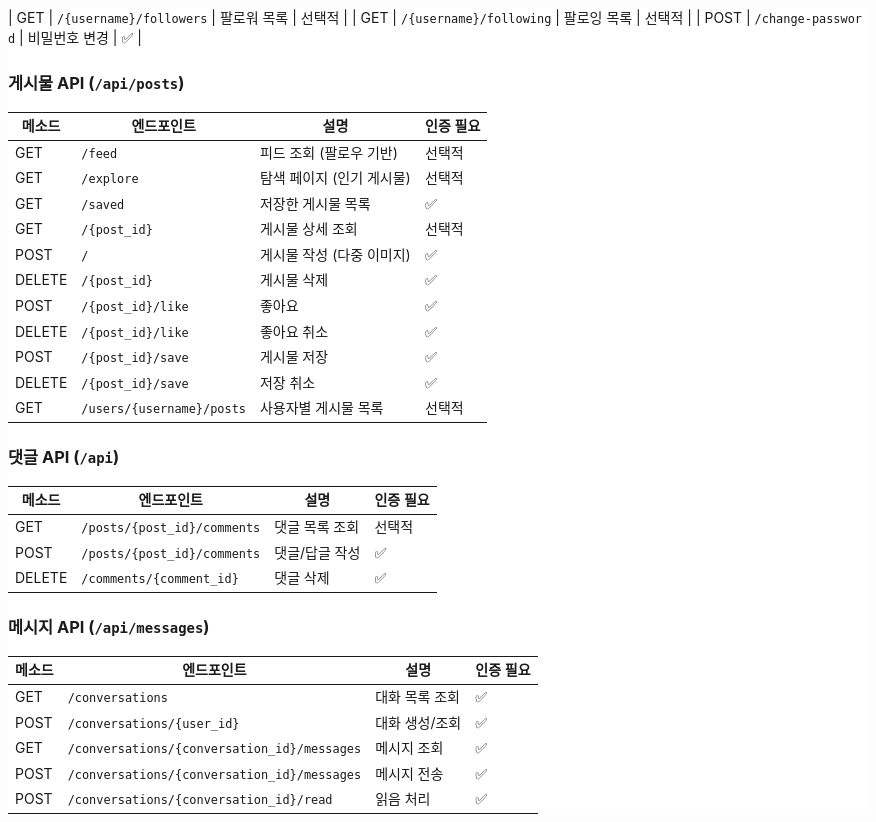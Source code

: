 | GET | `/{username}/followers` | 팔로워 목록 | 선택적 |
| GET | `/{username}/following` | 팔로잉 목록 | 선택적 |
| POST | `/change-password` | 비밀번호 변경 | ✅ |

### 게시물 API (`/api/posts`)

| 메소드 | 엔드포인트 | 설명 | 인증 필요 |
|--------|------------|------|-----------|
| GET | `/feed` | 피드 조회 (팔로우 기반) | 선택적 |
| GET | `/explore` | 탐색 페이지 (인기 게시물) | 선택적 |
| GET | `/saved` | 저장한 게시물 목록 | ✅ |
| GET | `/{post_id}` | 게시물 상세 조회 | 선택적 |
| POST | `/` | 게시물 작성 (다중 이미지) | ✅ |
| DELETE | `/{post_id}` | 게시물 삭제 | ✅ |
| POST | `/{post_id}/like` | 좋아요 | ✅ |
| DELETE | `/{post_id}/like` | 좋아요 취소 | ✅ |
| POST | `/{post_id}/save` | 게시물 저장 | ✅ |
| DELETE | `/{post_id}/save` | 저장 취소 | ✅ |
| GET | `/users/{username}/posts` | 사용자별 게시물 목록 | 선택적 |

### 댓글 API (`/api`)

| 메소드 | 엔드포인트 | 설명 | 인증 필요 |
|--------|------------|------|-----------|
| GET | `/posts/{post_id}/comments` | 댓글 목록 조회 | 선택적 |
| POST | `/posts/{post_id}/comments` | 댓글/답글 작성 | ✅ |
| DELETE | `/comments/{comment_id}` | 댓글 삭제 | ✅ |

### 메시지 API (`/api/messages`)

| 메소드 | 엔드포인트 | 설명 | 인증 필요 |
|--------|------------|------|-----------|
| GET | `/conversations` | 대화 목록 조회 | ✅ |
| POST | `/conversations/{user_id}` | 대화 생성/조회 | ✅ |
| GET | `/conversations/{conversation_id}/messages` | 메시지 조회 | ✅ |
| POST | `/conversations/{conversation_id}/messages` | 메시지 전송 | ✅ |
| POST | `/conversations/{conversation_id}/read` | 읽음 처리 | ✅ |
